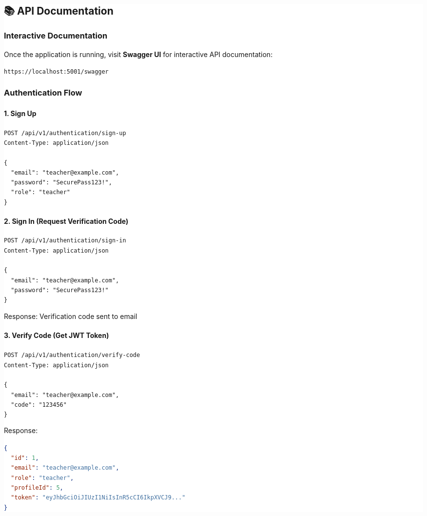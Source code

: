 
## 📚 API Documentation

### Interactive Documentation

Once the application is running, visit **Swagger UI** for interactive API documentation:

```
https://localhost:5001/swagger
```

### Authentication Flow

#### 1. Sign Up
```http
POST /api/v1/authentication/sign-up
Content-Type: application/json

{
  "email": "teacher@example.com",
  "password": "SecurePass123!",
  "role": "teacher"
}
```

#### 2. Sign In (Request Verification Code)
```http
POST /api/v1/authentication/sign-in
Content-Type: application/json

{
  "email": "teacher@example.com",
  "password": "SecurePass123!"
}
```

Response: Verification code sent to email

#### 3. Verify Code (Get JWT Token)
```http
POST /api/v1/authentication/verify-code
Content-Type: application/json

{
  "email": "teacher@example.com",
  "code": "123456"
}
```

Response:
```json
{
  "id": 1,
  "email": "teacher@example.com",
  "role": "teacher",
  "profileId": 5,
  "token": "eyJhbGciOiJIUzI1NiIsInR5cCI6IkpXVCJ9..."
}
```
